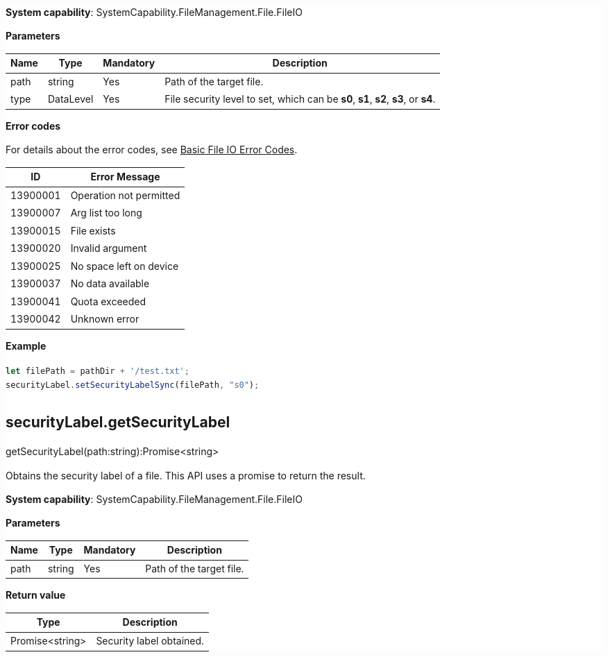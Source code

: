 **System capability**: SystemCapability.FileManagement.File.FileIO

**Parameters**

| Name   | Type  | Mandatory| Description                                        |
| --------- | ------ | ---- | -------------------------------------------- |
| path      | string | Yes  | Path of the target file.                                    |
| type      | DataLevel | Yes  | File security level to set, which can be **s0**, **s1**, **s2**, **s3**, or **s4**.|

**Error codes**

For details about the error codes, see [Basic File IO Error Codes](../errorcodes/errorcode-filemanagement.md#basic-file-io-error-codes).

| ID| Error Message|
| -------- | -------- |
| 13900001 | Operation not permitted |
| 13900007 | Arg list too long |
| 13900015 | File exists |
| 13900020 | Invalid argument |
| 13900025 | No space left on device |
| 13900037 | No data available |
| 13900041 | Quota exceeded |
| 13900042 | Unknown error |

**Example**

```ts
let filePath = pathDir + '/test.txt';
securityLabel.setSecurityLabelSync(filePath, "s0");
```

## securityLabel.getSecurityLabel

getSecurityLabel(path:string):Promise&lt;string&gt;

Obtains the security label of a file. This API uses a promise to return the result.

**System capability**: SystemCapability.FileManagement.File.FileIO

**Parameters**

  | Name| Type  | Mandatory| Description    |
  | ------ | ------ | ---- | -------- |
  | path   | string | Yes  | Path of the target file.|

**Return value**

  | Type                 | Description        |
  | --------------------- | ------------ |
  | Promise&lt;string&gt; | Security label obtained.|
